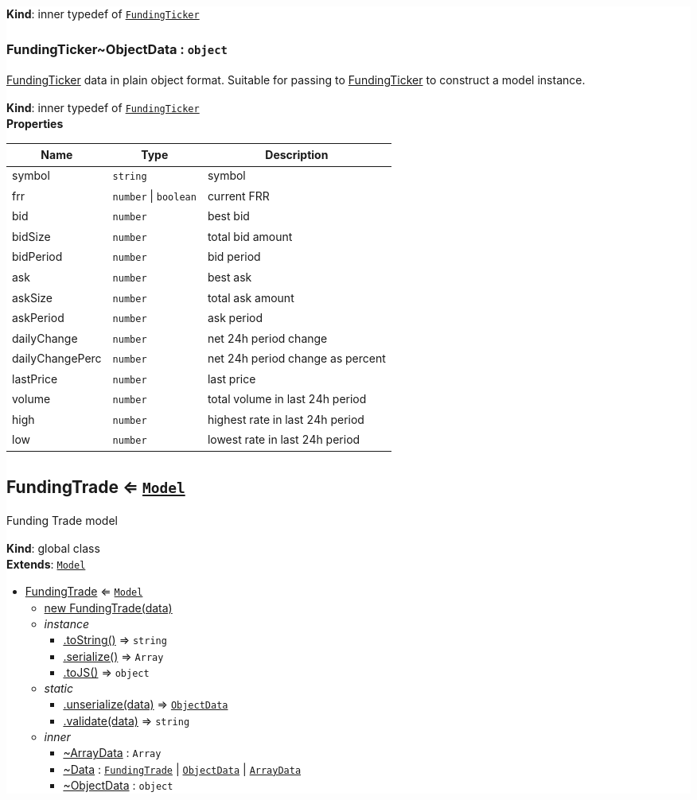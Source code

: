 **Kind**: inner typedef of [<code>FundingTicker</code>](#FundingTicker)  
<a name="FundingTicker..ObjectData"></a>

### FundingTicker~ObjectData : <code>object</code>
[FundingTicker](#FundingTicker) data in plain object format. Suitable for passing to
[FundingTicker](#FundingTicker) to construct a model instance.

**Kind**: inner typedef of [<code>FundingTicker</code>](#FundingTicker)  
**Properties**

| Name | Type | Description |
| --- | --- | --- |
| symbol | <code>string</code> | symbol |
| frr | <code>number</code> \| <code>boolean</code> | current FRR |
| bid | <code>number</code> | best bid |
| bidSize | <code>number</code> | total bid amount |
| bidPeriod | <code>number</code> | bid period |
| ask | <code>number</code> | best ask |
| askSize | <code>number</code> | total ask amount |
| askPeriod | <code>number</code> | ask period |
| dailyChange | <code>number</code> | net 24h period change |
| dailyChangePerc | <code>number</code> | net 24h period change as percent |
| lastPrice | <code>number</code> | last price |
| volume | <code>number</code> | total volume in last 24h period |
| high | <code>number</code> | highest rate in last 24h period |
| low | <code>number</code> | lowest rate in last 24h period |

<a name="FundingTrade"></a>

## FundingTrade ⇐ [<code>Model</code>](#Model)
Funding Trade model

**Kind**: global class  
**Extends**: [<code>Model</code>](#Model)  

* [FundingTrade](#FundingTrade) ⇐ [<code>Model</code>](#Model)
    * [new FundingTrade(data)](#new_FundingTrade_new)
    * _instance_
        * [.toString()](#FundingTrade+toString) ⇒ <code>string</code>
        * [.serialize()](#Model+serialize) ⇒ <code>Array</code>
        * [.toJS()](#Model+toJS) ⇒ <code>object</code>
    * _static_
        * [.unserialize(data)](#FundingTrade.unserialize) ⇒ [<code>ObjectData</code>](#FundingTrade..ObjectData)
        * [.validate(data)](#FundingTrade.validate) ⇒ <code>string</code>
    * _inner_
        * [~ArrayData](#FundingTrade..ArrayData) : <code>Array</code>
        * [~Data](#FundingTrade..Data) : [<code>FundingTrade</code>](#FundingTrade) \| [<code>ObjectData</code>](#FundingTrade..ObjectData) \| [<code>ArrayData</code>](#FundingTrade..ArrayData)
        * [~ObjectData](#FundingTrade..ObjectData) : <code>object</code>
